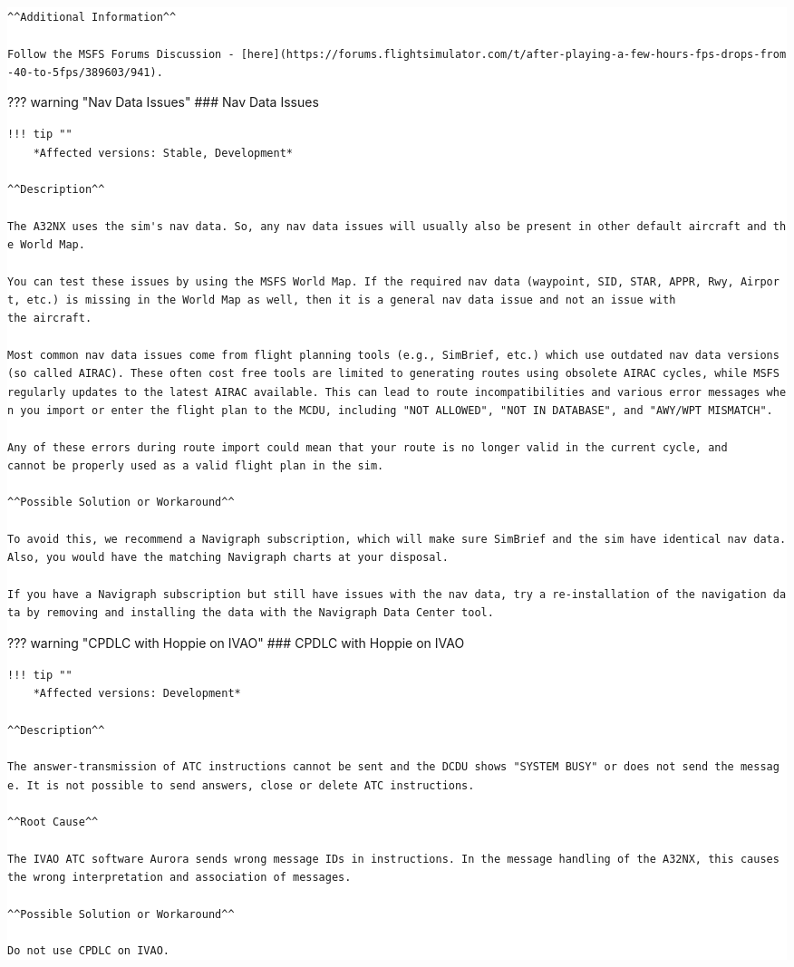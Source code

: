     ^^Additional Information^^

    Follow the MSFS Forums Discussion - [here](https://forums.flightsimulator.com/t/after-playing-a-few-hours-fps-drops-from-40-to-5fps/389603/941).

??? warning "Nav Data Issues"
    ### Nav Data Issues

    !!! tip ""
        *Affected versions: Stable, Development*

    ^^Description^^

    The A32NX uses the sim's nav data. So, any nav data issues will usually also be present in other default aircraft and the World Map.

    You can test these issues by using the MSFS World Map. If the required nav data (waypoint, SID, STAR, APPR, Rwy, Airport, etc.) is missing in the World Map as well, then it is a general nav data issue and not an issue with 
    the aircraft. 

    Most common nav data issues come from flight planning tools (e.g., SimBrief, etc.) which use outdated nav data versions (so called AIRAC). These often cost free tools are limited to generating routes using obsolete AIRAC cycles, while MSFS regularly updates to the latest AIRAC available. This can lead to route incompatibilities and various error messages when you import or enter the flight plan to the MCDU, including "NOT ALLOWED", "NOT IN DATABASE", and "AWY/WPT MISMATCH".

    Any of these errors during route import could mean that your route is no longer valid in the current cycle, and 
    cannot be properly used as a valid flight plan in the sim. 

    ^^Possible Solution or Workaround^^

    To avoid this, we recommend a Navigraph subscription, which will make sure SimBrief and the sim have identical nav data. Also, you would have the matching Navigraph charts at your disposal.

    If you have a Navigraph subscription but still have issues with the nav data, try a re-installation of the navigation data by removing and installing the data with the Navigraph Data Center tool.

??? warning "CPDLC with Hoppie on IVAO"
    ### CPDLC with Hoppie on IVAO   

    !!! tip ""
        *Affected versions: Development*

    ^^Description^^

    The answer-transmission of ATC instructions cannot be sent and the DCDU shows "SYSTEM BUSY" or does not send the message. It is not possible to send answers, close or delete ATC instructions.

    ^^Root Cause^^

    The IVAO ATC software Aurora sends wrong message IDs in instructions. In the message handling of the A32NX, this causes the wrong interpretation and association of messages.

    ^^Possible Solution or Workaround^^

    Do not use CPDLC on IVAO.
